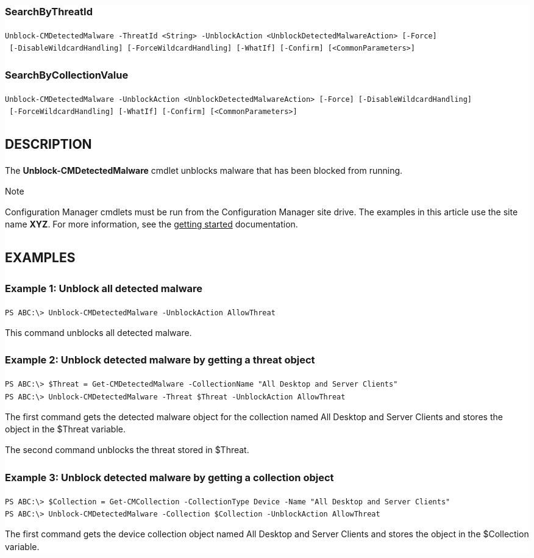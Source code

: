 ### SearchByThreatId
```
Unblock-CMDetectedMalware -ThreatId <String> -UnblockAction <UnblockDetectedMalwareAction> [-Force]
 [-DisableWildcardHandling] [-ForceWildcardHandling] [-WhatIf] [-Confirm] [<CommonParameters>]
```

### SearchByCollectionValue
```
Unblock-CMDetectedMalware -UnblockAction <UnblockDetectedMalwareAction> [-Force] [-DisableWildcardHandling]
 [-ForceWildcardHandling] [-WhatIf] [-Confirm] [<CommonParameters>]
```

## DESCRIPTION
The **Unblock-CMDetectedMalware** cmdlet unblocks malware that has been blocked from running.

> [!NOTE]
> Configuration Manager cmdlets must be run from the Configuration Manager site drive.
> The examples in this article use the site name **XYZ**. For more information, see the
> [getting started](/powershell/sccm/overview) documentation.

## EXAMPLES

### Example 1: Unblock all detected malware
```
PS ABC:\> Unblock-CMDetectedMalware -UnblockAction AllowThreat
```

This command unblocks all detected malware.

### Example 2: Unblock detected malware by getting a threat object
```
PS ABC:\> $Threat = Get-CMDetectedMalware -CollectionName "All Desktop and Server Clients"
PS ABC:\> Unblock-CMDetectedMalware -Threat $Threat -UnblockAction AllowThreat
```

The first command gets the detected malware object for the collection named All Desktop and Server Clients and stores the object in the $Threat variable.

The second command unblocks the threat stored in $Threat.

### Example 3: Unblock detected malware by getting a collection object
```
PS ABC:\> $Collection = Get-CMCollection -CollectionType Device -Name "All Desktop and Server Clients"
PS ABC:\> Unblock-CMDetectedMalware -Collection $Collection -UnblockAction AllowThreat
```

The first command gets the device collection object named All Desktop and Server Clients and stores the object in the $Collection variable.
